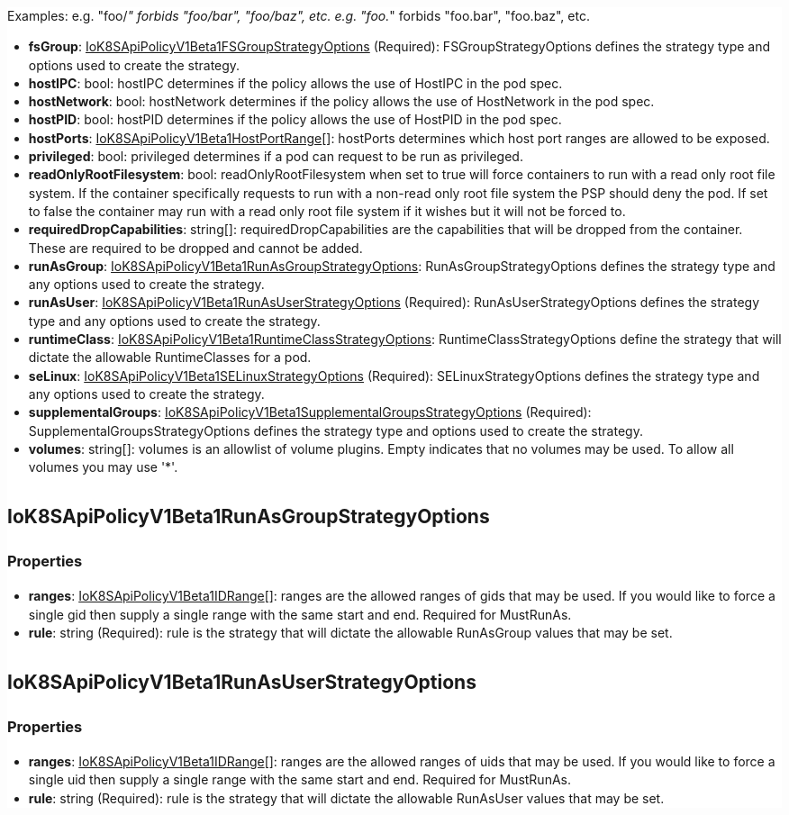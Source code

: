 Examples: e.g. "foo/*" forbids "foo/bar", "foo/baz", etc. e.g. "foo.*" forbids "foo.bar", "foo.baz", etc.
* **fsGroup**: [IoK8SApiPolicyV1Beta1FSGroupStrategyOptions](#iok8sapipolicyv1beta1fsgroupstrategyoptions) (Required): FSGroupStrategyOptions defines the strategy type and options used to create the strategy.
* **hostIPC**: bool: hostIPC determines if the policy allows the use of HostIPC in the pod spec.
* **hostNetwork**: bool: hostNetwork determines if the policy allows the use of HostNetwork in the pod spec.
* **hostPID**: bool: hostPID determines if the policy allows the use of HostPID in the pod spec.
* **hostPorts**: [IoK8SApiPolicyV1Beta1HostPortRange](#iok8sapipolicyv1beta1hostportrange)[]: hostPorts determines which host port ranges are allowed to be exposed.
* **privileged**: bool: privileged determines if a pod can request to be run as privileged.
* **readOnlyRootFilesystem**: bool: readOnlyRootFilesystem when set to true will force containers to run with a read only root file system.  If the container specifically requests to run with a non-read only root file system the PSP should deny the pod. If set to false the container may run with a read only root file system if it wishes but it will not be forced to.
* **requiredDropCapabilities**: string[]: requiredDropCapabilities are the capabilities that will be dropped from the container.  These are required to be dropped and cannot be added.
* **runAsGroup**: [IoK8SApiPolicyV1Beta1RunAsGroupStrategyOptions](#iok8sapipolicyv1beta1runasgroupstrategyoptions): RunAsGroupStrategyOptions defines the strategy type and any options used to create the strategy.
* **runAsUser**: [IoK8SApiPolicyV1Beta1RunAsUserStrategyOptions](#iok8sapipolicyv1beta1runasuserstrategyoptions) (Required): RunAsUserStrategyOptions defines the strategy type and any options used to create the strategy.
* **runtimeClass**: [IoK8SApiPolicyV1Beta1RuntimeClassStrategyOptions](#iok8sapipolicyv1beta1runtimeclassstrategyoptions): RuntimeClassStrategyOptions define the strategy that will dictate the allowable RuntimeClasses for a pod.
* **seLinux**: [IoK8SApiPolicyV1Beta1SELinuxStrategyOptions](#iok8sapipolicyv1beta1selinuxstrategyoptions) (Required): SELinuxStrategyOptions defines the strategy type and any options used to create the strategy.
* **supplementalGroups**: [IoK8SApiPolicyV1Beta1SupplementalGroupsStrategyOptions](#iok8sapipolicyv1beta1supplementalgroupsstrategyoptions) (Required): SupplementalGroupsStrategyOptions defines the strategy type and options used to create the strategy.
* **volumes**: string[]: volumes is an allowlist of volume plugins. Empty indicates that no volumes may be used. To allow all volumes you may use '*'.

## IoK8SApiPolicyV1Beta1RunAsGroupStrategyOptions
### Properties
* **ranges**: [IoK8SApiPolicyV1Beta1IDRange](#iok8sapipolicyv1beta1idrange)[]: ranges are the allowed ranges of gids that may be used. If you would like to force a single gid then supply a single range with the same start and end. Required for MustRunAs.
* **rule**: string (Required): rule is the strategy that will dictate the allowable RunAsGroup values that may be set.

## IoK8SApiPolicyV1Beta1RunAsUserStrategyOptions
### Properties
* **ranges**: [IoK8SApiPolicyV1Beta1IDRange](#iok8sapipolicyv1beta1idrange)[]: ranges are the allowed ranges of uids that may be used. If you would like to force a single uid then supply a single range with the same start and end. Required for MustRunAs.
* **rule**: string (Required): rule is the strategy that will dictate the allowable RunAsUser values that may be set.
